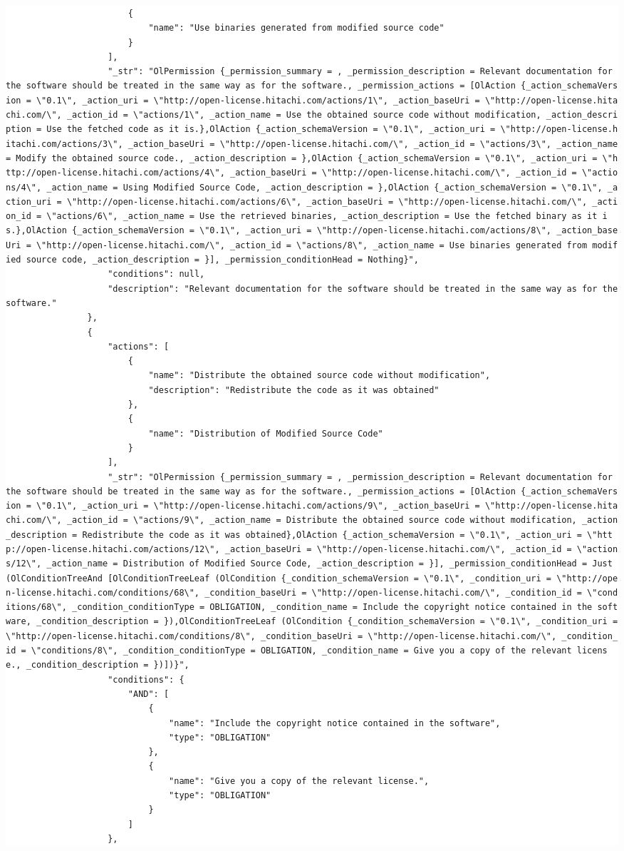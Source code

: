                            {
                                "name": "Use binaries generated from modified source code"
                            }
                        ],
                        "_str": "OlPermission {_permission_summary = , _permission_description = Relevant documentation for the software should be treated in the same way as for the software., _permission_actions = [OlAction {_action_schemaVersion = \"0.1\", _action_uri = \"http://open-license.hitachi.com/actions/1\", _action_baseUri = \"http://open-license.hitachi.com/\", _action_id = \"actions/1\", _action_name = Use the obtained source code without modification, _action_description = Use the fetched code as it is.},OlAction {_action_schemaVersion = \"0.1\", _action_uri = \"http://open-license.hitachi.com/actions/3\", _action_baseUri = \"http://open-license.hitachi.com/\", _action_id = \"actions/3\", _action_name = Modify the obtained source code., _action_description = },OlAction {_action_schemaVersion = \"0.1\", _action_uri = \"http://open-license.hitachi.com/actions/4\", _action_baseUri = \"http://open-license.hitachi.com/\", _action_id = \"actions/4\", _action_name = Using Modified Source Code, _action_description = },OlAction {_action_schemaVersion = \"0.1\", _action_uri = \"http://open-license.hitachi.com/actions/6\", _action_baseUri = \"http://open-license.hitachi.com/\", _action_id = \"actions/6\", _action_name = Use the retrieved binaries, _action_description = Use the fetched binary as it is.},OlAction {_action_schemaVersion = \"0.1\", _action_uri = \"http://open-license.hitachi.com/actions/8\", _action_baseUri = \"http://open-license.hitachi.com/\", _action_id = \"actions/8\", _action_name = Use binaries generated from modified source code, _action_description = }], _permission_conditionHead = Nothing}",
                        "conditions": null,
                        "description": "Relevant documentation for the software should be treated in the same way as for the software."
                    },
                    {
                        "actions": [
                            {
                                "name": "Distribute the obtained source code without modification",
                                "description": "Redistribute the code as it was obtained"
                            },
                            {
                                "name": "Distribution of Modified Source Code"
                            }
                        ],
                        "_str": "OlPermission {_permission_summary = , _permission_description = Relevant documentation for the software should be treated in the same way as for the software., _permission_actions = [OlAction {_action_schemaVersion = \"0.1\", _action_uri = \"http://open-license.hitachi.com/actions/9\", _action_baseUri = \"http://open-license.hitachi.com/\", _action_id = \"actions/9\", _action_name = Distribute the obtained source code without modification, _action_description = Redistribute the code as it was obtained},OlAction {_action_schemaVersion = \"0.1\", _action_uri = \"http://open-license.hitachi.com/actions/12\", _action_baseUri = \"http://open-license.hitachi.com/\", _action_id = \"actions/12\", _action_name = Distribution of Modified Source Code, _action_description = }], _permission_conditionHead = Just (OlConditionTreeAnd [OlConditionTreeLeaf (OlCondition {_condition_schemaVersion = \"0.1\", _condition_uri = \"http://open-license.hitachi.com/conditions/68\", _condition_baseUri = \"http://open-license.hitachi.com/\", _condition_id = \"conditions/68\", _condition_conditionType = OBLIGATION, _condition_name = Include the copyright notice contained in the software, _condition_description = }),OlConditionTreeLeaf (OlCondition {_condition_schemaVersion = \"0.1\", _condition_uri = \"http://open-license.hitachi.com/conditions/8\", _condition_baseUri = \"http://open-license.hitachi.com/\", _condition_id = \"conditions/8\", _condition_conditionType = OBLIGATION, _condition_name = Give you a copy of the relevant license., _condition_description = })])}",
                        "conditions": {
                            "AND": [
                                {
                                    "name": "Include the copyright notice contained in the software",
                                    "type": "OBLIGATION"
                                },
                                {
                                    "name": "Give you a copy of the relevant license.",
                                    "type": "OBLIGATION"
                                }
                            ]
                        },